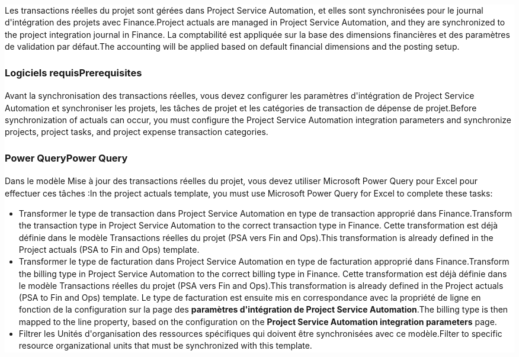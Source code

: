 <span data-ttu-id="eff5a-135">Les transactions réelles du projet sont gérées dans Project Service Automation, et elles sont synchronisées pour le journal d'intégration des projets avec Finance.</span><span class="sxs-lookup"><span data-stu-id="eff5a-135">Project actuals are managed in Project Service Automation, and they are synchronized to the project integration journal in Finance.</span></span> <span data-ttu-id="eff5a-136">La comptabilité est appliquée sur la base des dimensions financières et des paramètres de validation par défaut.</span><span class="sxs-lookup"><span data-stu-id="eff5a-136">The accounting will be applied based on default financial dimensions and the posting setup.</span></span>

### <a name="prerequisites"></a><span data-ttu-id="eff5a-137">Logiciels requis</span><span class="sxs-lookup"><span data-stu-id="eff5a-137">Prerequisites</span></span>

<span data-ttu-id="eff5a-138">Avant la synchronisation des transactions réelles, vous devez configurer les paramètres d'intégration de Project Service Automation et synchroniser les projets, les tâches de projet et les catégories de transaction de dépense de projet.</span><span class="sxs-lookup"><span data-stu-id="eff5a-138">Before synchronization of actuals can occur, you must configure the Project Service Automation integration parameters and synchronize projects, project tasks, and project expense transaction categories.</span></span>

### <a name="power-query"></a><span data-ttu-id="eff5a-139">Power Query</span><span class="sxs-lookup"><span data-stu-id="eff5a-139">Power Query</span></span>

<span data-ttu-id="eff5a-140">Dans le modèle Mise à jour des transactions réelles du projet, vous devez utiliser Microsoft Power Query pour Excel pour effectuer ces tâches :</span><span class="sxs-lookup"><span data-stu-id="eff5a-140">In the project actuals template, you must use Microsoft Power Query for Excel to complete these tasks:</span></span>

- <span data-ttu-id="eff5a-141">Transformer le type de transaction dans Project Service Automation en type de transaction approprié dans Finance.</span><span class="sxs-lookup"><span data-stu-id="eff5a-141">Transform the transaction type in Project Service Automation to the correct transaction type in Finance.</span></span> <span data-ttu-id="eff5a-142">Cette transformation est déjà définie dans le modèle Transactions réelles du projet (PSA vers Fin and Ops).</span><span class="sxs-lookup"><span data-stu-id="eff5a-142">This transformation is already defined in the Project actuals (PSA to Fin and Ops) template.</span></span>
- <span data-ttu-id="eff5a-143">Transformer le type de facturation dans Project Service Automation en type de facturation approprié dans Finance.</span><span class="sxs-lookup"><span data-stu-id="eff5a-143">Transform the billing type in Project Service Automation to the correct billing type in Finance.</span></span> <span data-ttu-id="eff5a-144">Cette transformation est déjà définie dans le modèle Transactions réelles du projet (PSA vers Fin and Ops).</span><span class="sxs-lookup"><span data-stu-id="eff5a-144">This transformation is already defined in the Project actuals (PSA to Fin and Ops) template.</span></span> <span data-ttu-id="eff5a-145">Le type de facturation est ensuite mis en correspondance avec la propriété de ligne en fonction de la configuration sur la page des **paramètres d'intégration de Project Service Automation**.</span><span class="sxs-lookup"><span data-stu-id="eff5a-145">The billing type is then mapped to the line property, based on the configuration on the **Project Service Automation integration parameters** page.</span></span>
- <span data-ttu-id="eff5a-146">Filtrer les Unités d'organisation des ressources spécifiques qui doivent être synchronisées avec ce modèle.</span><span class="sxs-lookup"><span data-stu-id="eff5a-146">Filter to specific resource organizational units that must be synchronized with this template.</span></span>